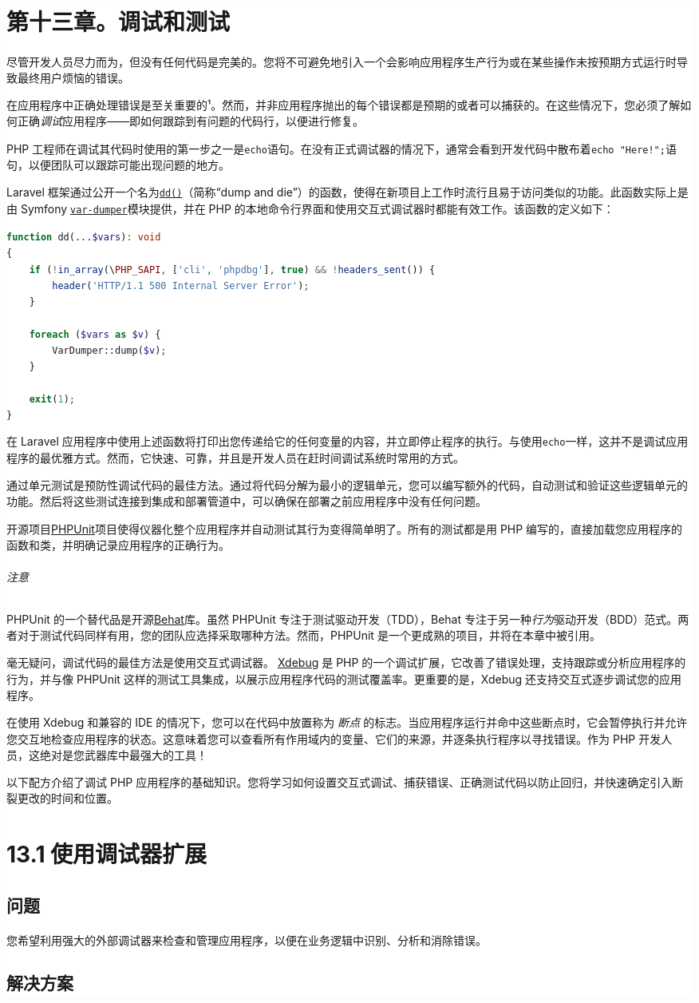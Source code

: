 # 第十三章。调试和测试

尽管开发人员尽力而为，但没有任何代码是完美的。您将不可避免地引入一个会影响应用程序生产行为或在某些操作未按预期方式运行时导致最终用户烦恼的错误。

在应用程序中正确处理错误是至关重要的¹。然而，并非应用程序抛出的每个错误都是预期的或者可以捕获的。在这些情况下，您必须了解如何正确*调试*应用程序——即如何跟踪到有问题的代码行，以便进行修复。

PHP 工程师在调试其代码时使用的第一步之一是`echo`语句。在没有正式调试器的情况下，通常会看到开发代码中散布着`echo "Here!";`语句，以便团队可以跟踪可能出现问题的地方。

Laravel 框架通过公开一个名为[`dd()`](https://oreil.ly/N-bOz)（简称“dump and die”）的函数，使得在新项目上工作时流行且易于访问类似的功能。此函数实际上是由 Symfony [`var-dumper`](https://oreil.ly/8pXGo)模块提供，并在 PHP 的本地命令行界面和使用交互式调试器时都能有效工作。该函数的定义如下：

```php
function dd(...$vars): void
{
    if (!in_array(\PHP_SAPI, ['cli', 'phpdbg'], true) && !headers_sent()) {
        header('HTTP/1.1 500 Internal Server Error');
    }

    foreach ($vars as $v) {
        VarDumper::dump($v);
    }

    exit(1);
}
```

在 Laravel 应用程序中使用上述函数将打印出您传递给它的任何变量的内容，并立即停止程序的执行。与使用`echo`一样，这并不是调试应用程序的最优雅方式。然而，它快速、可靠，并且是开发人员在赶时间调试系统时常用的方式。

通过单元测试是预防性调试代码的最佳方法。通过将代码分解为最小的逻辑单元，您可以编写额外的代码，自动测试和验证这些逻辑单元的功能。然后将这些测试连接到集成和部署管道中，可以确保在部署之前应用程序中没有任何问题。

开源项目[PHPUnit](https://phpunit.de)项目使得仪器化整个应用程序并自动测试其行为变得简单明了。所有的测试都是用 PHP 编写的，直接加载您应用程序的函数和类，并明确记录应用程序的正确行为。

###### 注意

PHPUnit 的一个替代品是开源[Behat](https://oreil.ly/mAWR5)库。虽然 PHPUnit 专注于测试驱动开发（TDD），Behat 专注于另一种*行为*驱动开发（BDD）范式。两者对于测试代码同样有用，您的团队应选择采取哪种方法。然而，PHPUnit 是一个更成熟的项目，并将在本章中被引用。

毫无疑问，调试代码的最佳方法是使用交互式调试器。 [Xdebug](https://xdebug.org) 是 PHP 的一个调试扩展，它改善了错误处理，支持跟踪或分析应用程序的行为，并与像 PHPUnit 这样的测试工具集成，以展示应用程序代码的测试覆盖率。更重要的是，Xdebug 还支持交互式逐步调试您的应用程序。

在使用 Xdebug 和兼容的 IDE 的情况下，您可以在代码中放置称为 *断点* 的标志。当应用程序运行并命中这些断点时，它会暂停执行并允许您交互地检查应用程序的状态。这意味着您可以查看所有作用域内的变量、它们的来源，并逐条执行程序以寻找错误。作为 PHP 开发人员，这绝对是您武器库中最强大的工具！

以下配方介绍了调试 PHP 应用程序的基础知识。您将学习如何设置交互式调试、捕获错误、正确测试代码以防止回归，并快速确定引入断裂更改的时间和位置。

# 13.1 使用调试器扩展

## 问题

您希望利用强大的外部调试器来检查和管理应用程序，以便在业务逻辑中识别、分析和消除错误。

## 解决方案
